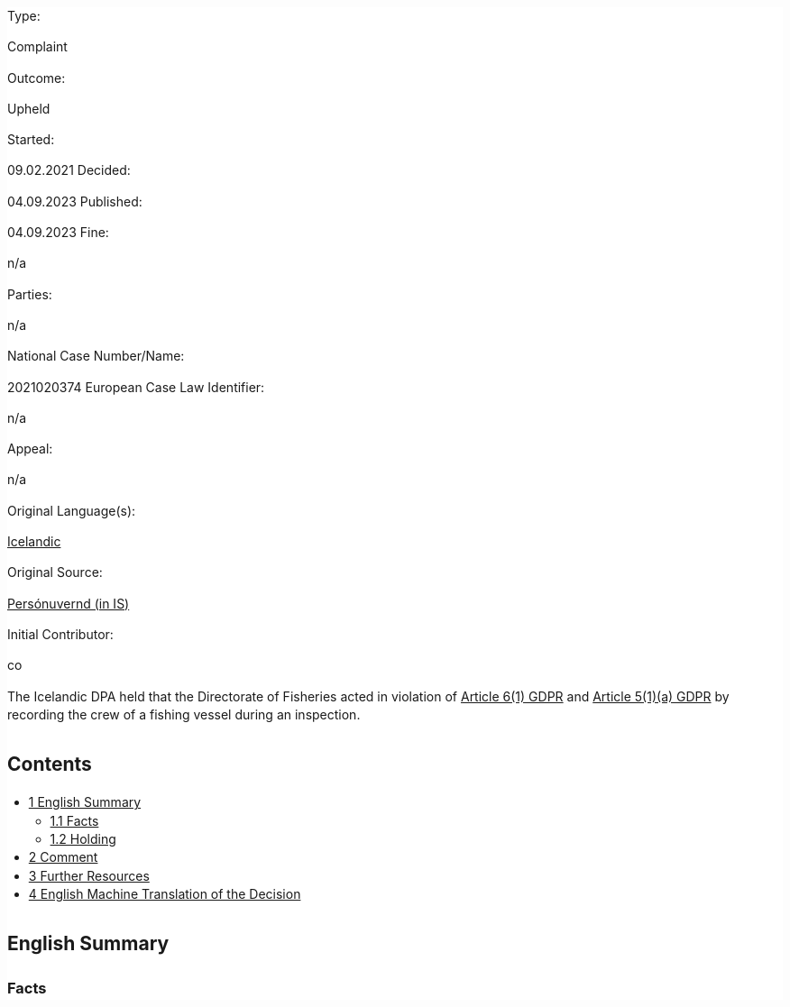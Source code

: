 Type:

Complaint

Outcome:

Upheld

Started:

09.02.2021 Decided:

04.09.2023 Published:

04.09.2023 Fine:

n/a

Parties:

n/a

National Case Number/Name:

2021020374 European Case Law Identifier:

n/a

Appeal:

n/a

Original Language(s):

[Icelandic](/index.php?title=Category:Icelandic "Category:Icelandic")

Original Source:

[Persónuvernd (in IS)](https://www.personuvernd.is/urlausnir/vinnsla-personuupplysinga-af-halfu-fiskistofu)

Initial Contributor:

co

The Icelandic DPA held that the Directorate of Fisheries acted in violation of [Article 6(1) GDPR](/index.php?title=Article_6_GDPR#1 "Article 6 GDPR") and [Article 5(1)(a) GDPR](/index.php?title=Article_5_GDPR#1a "Article 5 GDPR") by recording the crew of a fishing vessel during an inspection.

## Contents

*   [1 English Summary](#English_Summary)
    *   [1.1 Facts](#Facts)
    *   [1.2 Holding](#Holding)
*   [2 Comment](#Comment)
*   [3 Further Resources](#Further_Resources)
*   [4 English Machine Translation of the Decision](#English_Machine_Translation_of_the_Decision)

## English Summary

### Facts
